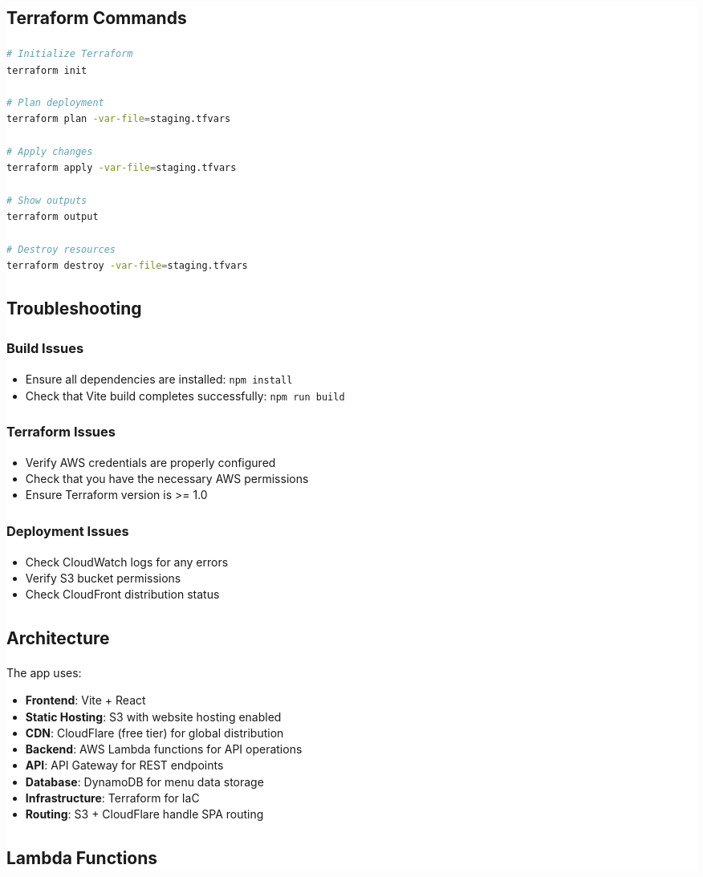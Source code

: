 ## Terraform Commands

```bash
# Initialize Terraform
terraform init

# Plan deployment
terraform plan -var-file=staging.tfvars

# Apply changes
terraform apply -var-file=staging.tfvars

# Show outputs
terraform output

# Destroy resources
terraform destroy -var-file=staging.tfvars
```

## Troubleshooting

### Build Issues
- Ensure all dependencies are installed: `npm install`
- Check that Vite build completes successfully: `npm run build`

### Terraform Issues
- Verify AWS credentials are properly configured
- Check that you have the necessary AWS permissions
- Ensure Terraform version is >= 1.0

### Deployment Issues
- Check CloudWatch logs for any errors
- Verify S3 bucket permissions
- Check CloudFront distribution status

## Architecture

The app uses:
- **Frontend**: Vite + React
- **Static Hosting**: S3 with website hosting enabled
- **CDN**: CloudFlare (free tier) for global distribution
- **Backend**: AWS Lambda functions for API operations
- **API**: API Gateway for REST endpoints
- **Database**: DynamoDB for menu data storage
- **Infrastructure**: Terraform for IaC
- **Routing**: S3 + CloudFlare handle SPA routing

## Lambda Functions

